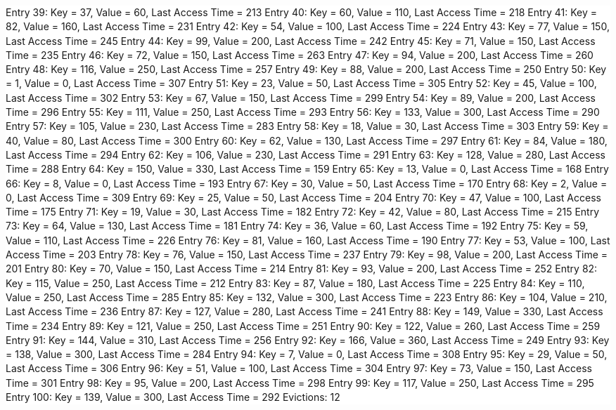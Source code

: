 Entry 39: Key = 37, Value = 60, Last Access Time = 213
Entry 40: Key = 60, Value = 110, Last Access Time = 218
Entry 41: Key = 82, Value = 160, Last Access Time = 231
Entry 42: Key = 54, Value = 100, Last Access Time = 224
Entry 43: Key = 77, Value = 150, Last Access Time = 245
Entry 44: Key = 99, Value = 200, Last Access Time = 242
Entry 45: Key = 71, Value = 150, Last Access Time = 235
Entry 46: Key = 72, Value = 150, Last Access Time = 263
Entry 47: Key = 94, Value = 200, Last Access Time = 260
Entry 48: Key = 116, Value = 250, Last Access Time = 257
Entry 49: Key = 88, Value = 200, Last Access Time = 250
Entry 50: Key = 1, Value = 0, Last Access Time = 307
Entry 51: Key = 23, Value = 50, Last Access Time = 305
Entry 52: Key = 45, Value = 100, Last Access Time = 302
Entry 53: Key = 67, Value = 150, Last Access Time = 299
Entry 54: Key = 89, Value = 200, Last Access Time = 296
Entry 55: Key = 111, Value = 250, Last Access Time = 293
Entry 56: Key = 133, Value = 300, Last Access Time = 290
Entry 57: Key = 105, Value = 230, Last Access Time = 283
Entry 58: Key = 18, Value = 30, Last Access Time = 303
Entry 59: Key = 40, Value = 80, Last Access Time = 300
Entry 60: Key = 62, Value = 130, Last Access Time = 297
Entry 61: Key = 84, Value = 180, Last Access Time = 294
Entry 62: Key = 106, Value = 230, Last Access Time = 291
Entry 63: Key = 128, Value = 280, Last Access Time = 288
Entry 64: Key = 150, Value = 330, Last Access Time = 159
Entry 65: Key = 13, Value = 0, Last Access Time = 168
Entry 66: Key = 8, Value = 0, Last Access Time = 193
Entry 67: Key = 30, Value = 50, Last Access Time = 170
Entry 68: Key = 2, Value = 0, Last Access Time = 309
Entry 69: Key = 25, Value = 50, Last Access Time = 204
Entry 70: Key = 47, Value = 100, Last Access Time = 175
Entry 71: Key = 19, Value = 30, Last Access Time = 182
Entry 72: Key = 42, Value = 80, Last Access Time = 215
Entry 73: Key = 64, Value = 130, Last Access Time = 181
Entry 74: Key = 36, Value = 60, Last Access Time = 192
Entry 75: Key = 59, Value = 110, Last Access Time = 226
Entry 76: Key = 81, Value = 160, Last Access Time = 190
Entry 77: Key = 53, Value = 100, Last Access Time = 203
Entry 78: Key = 76, Value = 150, Last Access Time = 237
Entry 79: Key = 98, Value = 200, Last Access Time = 201
Entry 80: Key = 70, Value = 150, Last Access Time = 214
Entry 81: Key = 93, Value = 200, Last Access Time = 252
Entry 82: Key = 115, Value = 250, Last Access Time = 212
Entry 83: Key = 87, Value = 180, Last Access Time = 225
Entry 84: Key = 110, Value = 250, Last Access Time = 285
Entry 85: Key = 132, Value = 300, Last Access Time = 223
Entry 86: Key = 104, Value = 210, Last Access Time = 236
Entry 87: Key = 127, Value = 280, Last Access Time = 241
Entry 88: Key = 149, Value = 330, Last Access Time = 234
Entry 89: Key = 121, Value = 250, Last Access Time = 251
Entry 90: Key = 122, Value = 260, Last Access Time = 259
Entry 91: Key = 144, Value = 310, Last Access Time = 256
Entry 92: Key = 166, Value = 360, Last Access Time = 249
Entry 93: Key = 138, Value = 300, Last Access Time = 284
Entry 94: Key = 7, Value = 0, Last Access Time = 308
Entry 95: Key = 29, Value = 50, Last Access Time = 306
Entry 96: Key = 51, Value = 100, Last Access Time = 304
Entry 97: Key = 73, Value = 150, Last Access Time = 301
Entry 98: Key = 95, Value = 200, Last Access Time = 298
Entry 99: Key = 117, Value = 250, Last Access Time = 295
Entry 100: Key = 139, Value = 300, Last Access Time = 292
Evictions: 12
